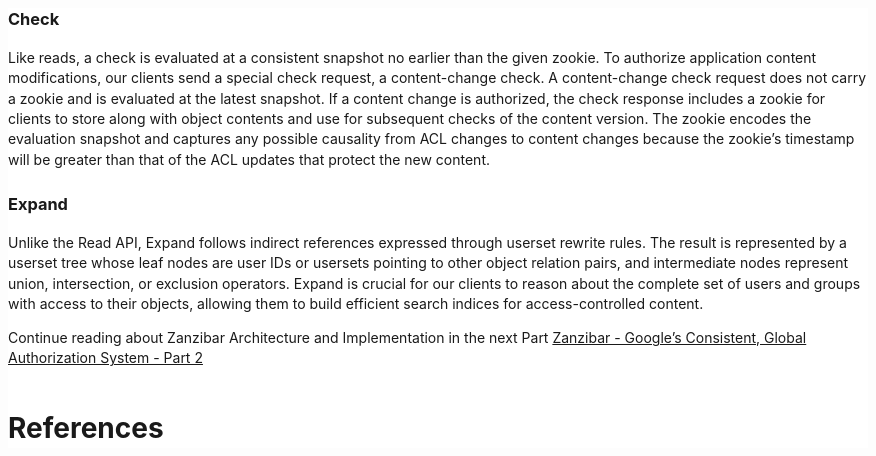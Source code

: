 ### Check
Like reads, a check is evaluated at a consistent snapshot no earlier than the given zookie. 
To authorize application content modifications, our clients send a special check request, a content-change check. A content-change check request does not carry a zookie and is evaluated at the latest snapshot. If a content change is authorized, the check response includes a zookie for clients to store along with object contents and use for subsequent checks of the content version. The zookie encodes the evaluation snapshot and captures any possible causality from ACL changes to content changes because the zookie’s timestamp will be greater than that of the ACL updates that protect the new content. 

### Expand
Unlike the Read API, Expand follows indirect references expressed through userset rewrite rules. The result is represented by a userset tree whose leaf nodes are user IDs or usersets pointing to other object relation pairs, and intermediate nodes represent union, intersection, or exclusion operators. Expand is crucial for our clients to reason about the complete set of users and groups with access to their objects, allowing them to build efficient search indices for access-controlled content.

Continue reading about Zanzibar Architecture and Implementation in the next Part [Zanzibar - Google’s Consistent, Global Authorization System - Part 2](/blog/zanzibar-2)

# References
[^1]: https://research.google/pubs/zanzibar-googles-consistent-global-authorization-system/
[^2]: https://authzed.com/blog/what-is-google-zanzibar
